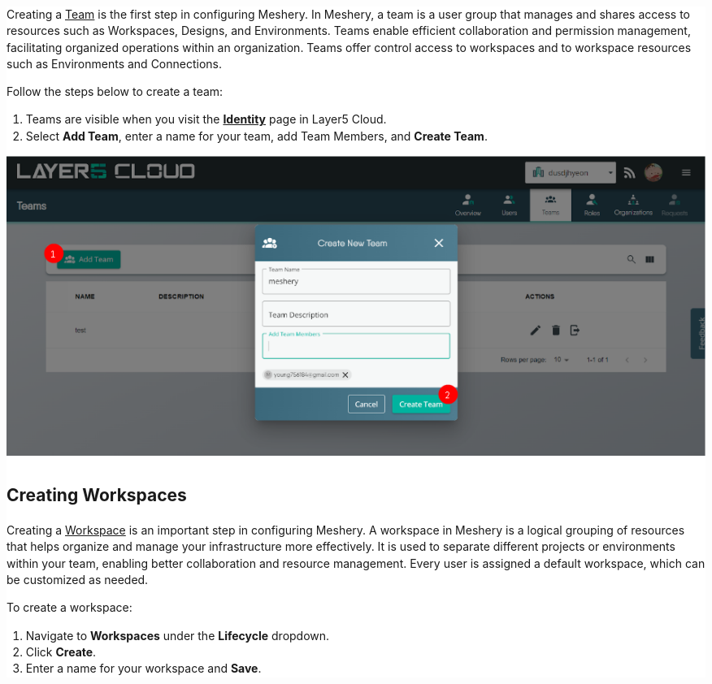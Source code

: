 Creating a [Team](https://docs.layer5.io/cloud/identity/teams/) is the first step in configuring Meshery. In Meshery, a team is a user group that manages and shares access to resources such as Workspaces, Designs, and Environments. Teams enable efficient collaboration and permission management, facilitating organized operations within an organization. Teams offer control access to workspaces and to workspace resources such as Environments and Connections.

Follow the steps below to create a team:

1. Teams are visible when you visit the [**Identity**](https://cloud.layer5.io/identity/teams) page in Layer5 Cloud.
1. Select **Add Team**, enter a name for your team, add Team Members, and **Create Team**.


![create-team](create-team.png)

## Creating Workspaces

Creating a [Workspace](https://docs.layer5.io/cloud/spaces/workspaces/) is an important step in configuring Meshery. A workspace in Meshery is a logical grouping of resources that helps organize and manage your infrastructure more effectively. It is used to separate different projects or environments within your team, enabling better collaboration and resource management. Every user is assigned a default workspace, which can be customized as needed.

To create a workspace:

1. Navigate to **Workspaces** under the **Lifecycle** dropdown.
1. Click **Create**.
1. Enter a name for your workspace and **Save**.
